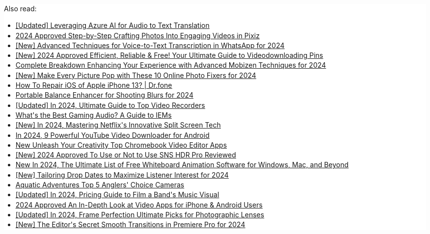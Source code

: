

<ins class="adsbygoogle"
     style="display:block"
     data-ad-client="ca-pub-7571918770474297"
     data-ad-slot="8358498916"
     data-ad-format="auto"
     data-full-width-responsive="true"></ins>




<span class="atpl-alsoreadstyle">Also read:</span>
<div><ul>
<li><a href="https://fox-glue.techidaily.com/updated-leveraging-azure-ai-for-audio-to-text-translation/"><u>[Updated] Leveraging Azure AI for Audio to Text Translation</u></a></li>
<li><a href="https://fox-glue.techidaily.com/2024-approved-step-by-step-crafting-photos-into-engaging-videos-in-pixiz/"><u>2024 Approved  Step-by-Step  Crafting Photos Into Engaging Videos in Pixiz</u></a></li>
<li><a href="https://screen-activity-recording.techidaily.com/new-advanced-techniques-for-voice-to-text-transcription-in-whatsapp-for-2024/"><u>[New] Advanced Techniques for Voice-to-Text Transcription in WhatsApp for 2024</u></a></li>
<li><a href="https://fox-glue.techidaily.com/new-2024-approved-efficient-reliable-and-free-your-ultimate-guide-to-videodownloading-pins/"><u>[New] 2024 Approved  Efficient, Reliable & Free! Your Ultimate Guide to Videodownloading Pins</u></a></li>
<li><a href="https://screen-sharing-recording.techidaily.com/complete-breakdown-enhancing-your-experience-with-advanced-mobizen-techniques-for-2024/"><u>Complete Breakdown  Enhancing Your Experience with Advanced Mobizen Techniques for 2024</u></a></li>
<li><a href="https://fox-glue.techidaily.com/new-make-every-picture-pop-with-these-10-online-photo-fixers-for-2024/"><u>[New] Make Every Picture Pop with These 10 Online Photo Fixers for 2024</u></a></li>
<li><a href="https://techidaily.com/how-to-repair-ios-of-apple-iphone-13-drfone-by-drfone-ios-system-repair-ios-system-repair/"><u>How To Repair iOS of Apple iPhone 13? | Dr.fone</u></a></li>
<li><a href="https://extra-skills.techidaily.com/portable-balance-enhancer-for-shooting-blurs-for-2024/"><u>Portable Balance Enhancer for Shooting Blurs for 2024</u></a></li>
<li><a href="https://fox-glue.techidaily.com/updated-in-2024-ultimate-guide-to-top-video-recorders/"><u>[Updated] In 2024, Ultimate Guide to Top Video Recorders</u></a></li>
<li><a href="https://games-able.techidaily.com/whats-the-best-gaming-audio-a-guide-to-iems/"><u>What's the Best Gaming Audio? A Guide to IEMs</u></a></li>
<li><a href="https://fox-glue.techidaily.com/new-in-2024-mastering-netflixs-innovative-split-screen-tech/"><u>[New] In 2024, Mastering Netflix's Innovative Split Screen Tech</u></a></li>
<li><a href="https://youtube-web.techidaily.com/24-9-powerful-youtube-video-downloader-for-android/"><u>In 2024, 9 Powerful YouTube Video Downloader for Android</u></a></li>
<li><a href="https://ai-video-apps.techidaily.com/new-unleash-your-creativity-top-chromebook-video-editor-apps/"><u>New Unleash Your Creativity Top Chromebook Video Editor Apps</u></a></li>
<li><a href="https://fox-glue.techidaily.com/new-2024-approved-to-use-or-not-to-use-sns-hdr-pro-reviewed/"><u>[New] 2024 Approved  To Use or Not to Use  SNS HDR Pro Reviewed</u></a></li>
<li><a href="https://video-ai-editor.techidaily.com/new-in-2024-the-ultimate-list-of-free-whiteboard-animation-software-for-windows-mac-and-beyond/"><u>New In 2024, The Ultimate List of Free Whiteboard Animation Software for Windows, Mac, and Beyond</u></a></li>
<li><a href="https://fox-glue.techidaily.com/new-tailoring-drop-dates-to-maximize-listener-interest-for-2024/"><u>[New] Tailoring Drop Dates to Maximize Listener Interest for 2024</u></a></li>
<li><a href="https://extra-tips.techidaily.com/aquatic-adventures-top-5-anglers-choice-cameras/"><u>Aquatic Adventures  Top 5 Anglers' Choice Cameras</u></a></li>
<li><a href="https://fox-glue.techidaily.com/updated-in-2024-pricing-guide-to-film-a-bands-music-visual/"><u>[Updated] In 2024, Pricing Guide to Film a Band's Music Visual</u></a></li>
<li><a href="https://youtube-clips.techidaily.com/2024-approved-an-in-depth-look-at-video-apps-for-iphone-and-android-users/"><u>2024 Approved  An In-Depth Look at Video Apps for iPhone & Android Users</u></a></li>
<li><a href="https://fox-glue.techidaily.com/updated-in-2024-frame-perfection-ultimate-picks-for-photographic-lenses/"><u>[Updated] In 2024, Frame Perfection  Ultimate Picks for Photographic Lenses</u></a></li>
<li><a href="https://fox-glue.techidaily.com/new-the-editors-secret-smooth-transitions-in-premiere-pro-for-2024/"><u>[New] The Editor's Secret  Smooth Transitions in Premiere Pro for 2024</u></a></li>